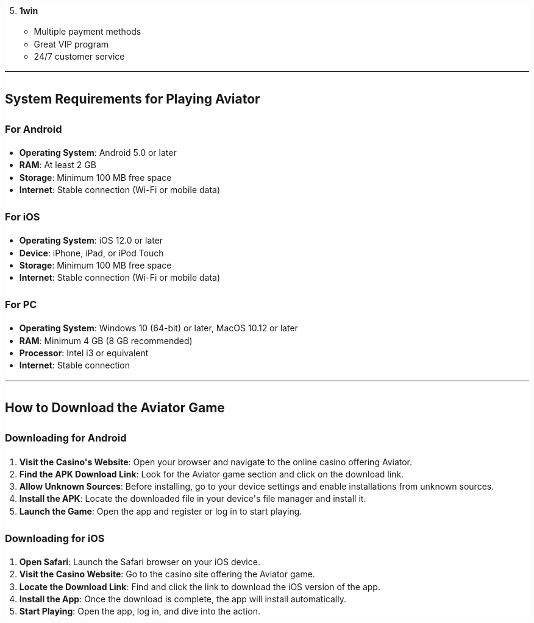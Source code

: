 5.  **1win**

    -   Multiple payment methods
    -   Great VIP program
    -   24/7 customer service

------------------------------------------------------------------------

## System Requirements for Playing Aviator

### For Android

-   **Operating System**: Android 5.0 or later
-   **RAM**: At least 2 GB
-   **Storage**: Minimum 100 MB free space
-   **Internet**: Stable connection (Wi-Fi or mobile data)

### For iOS

-   **Operating System**: iOS 12.0 or later
-   **Device**: iPhone, iPad, or iPod Touch
-   **Storage**: Minimum 100 MB free space
-   **Internet**: Stable connection (Wi-Fi or mobile data)

### For PC

-   **Operating System**: Windows 10 (64-bit) or later, MacOS 10.12 or
    later
-   **RAM**: Minimum 4 GB (8 GB recommended)
-   **Processor**: Intel i3 or equivalent
-   **Internet**: Stable connection

------------------------------------------------------------------------

## How to Download the Aviator Game

### Downloading for Android

1.  **Visit the Casino's Website**: Open your browser and navigate to
    the online casino offering Aviator.
2.  **Find the APK Download Link**: Look for the Aviator game section
    and click on the download link.
3.  **Allow Unknown Sources**: Before installing, go to your device
    settings and enable installations from unknown sources.
4.  **Install the APK**: Locate the downloaded file in your device\'s
    file manager and install it.
5.  **Launch the Game**: Open the app and register or log in to start
    playing.

### Downloading for iOS

1.  **Open Safari**: Launch the Safari browser on your iOS device.
2.  **Visit the Casino Website**: Go to the casino site offering the
    Aviator game.
3.  **Locate the Download Link**: Find and click the link to download
    the iOS version of the app.
4.  **Install the App**: Once the download is complete, the app will
    install automatically.
5.  **Start Playing**: Open the app, log in, and dive into the action.
